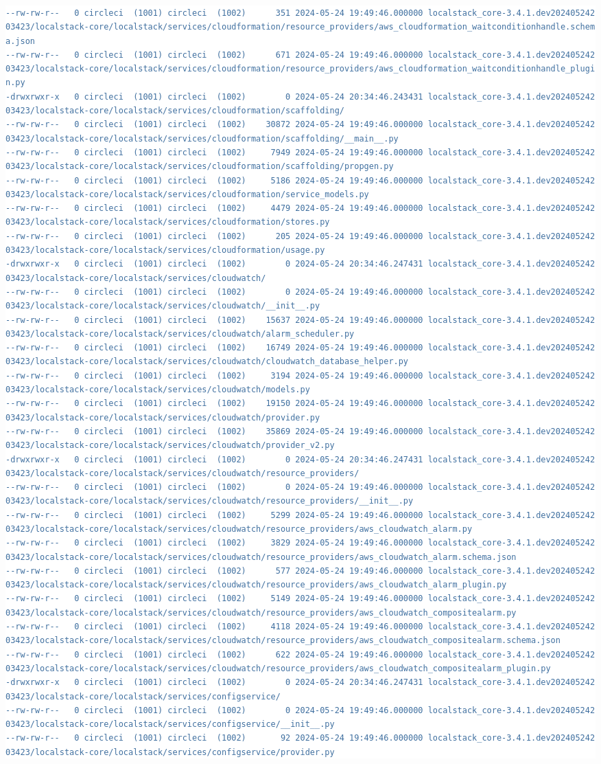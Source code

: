 ```diff
--rw-rw-r--   0 circleci  (1001) circleci  (1002)      351 2024-05-24 19:49:46.000000 localstack_core-3.4.1.dev20240524203423/localstack-core/localstack/services/cloudformation/resource_providers/aws_cloudformation_waitconditionhandle.schema.json
--rw-rw-r--   0 circleci  (1001) circleci  (1002)      671 2024-05-24 19:49:46.000000 localstack_core-3.4.1.dev20240524203423/localstack-core/localstack/services/cloudformation/resource_providers/aws_cloudformation_waitconditionhandle_plugin.py
-drwxrwxr-x   0 circleci  (1001) circleci  (1002)        0 2024-05-24 20:34:46.243431 localstack_core-3.4.1.dev20240524203423/localstack-core/localstack/services/cloudformation/scaffolding/
--rw-rw-r--   0 circleci  (1001) circleci  (1002)    30872 2024-05-24 19:49:46.000000 localstack_core-3.4.1.dev20240524203423/localstack-core/localstack/services/cloudformation/scaffolding/__main__.py
--rw-rw-r--   0 circleci  (1001) circleci  (1002)     7949 2024-05-24 19:49:46.000000 localstack_core-3.4.1.dev20240524203423/localstack-core/localstack/services/cloudformation/scaffolding/propgen.py
--rw-rw-r--   0 circleci  (1001) circleci  (1002)     5186 2024-05-24 19:49:46.000000 localstack_core-3.4.1.dev20240524203423/localstack-core/localstack/services/cloudformation/service_models.py
--rw-rw-r--   0 circleci  (1001) circleci  (1002)     4479 2024-05-24 19:49:46.000000 localstack_core-3.4.1.dev20240524203423/localstack-core/localstack/services/cloudformation/stores.py
--rw-rw-r--   0 circleci  (1001) circleci  (1002)      205 2024-05-24 19:49:46.000000 localstack_core-3.4.1.dev20240524203423/localstack-core/localstack/services/cloudformation/usage.py
-drwxrwxr-x   0 circleci  (1001) circleci  (1002)        0 2024-05-24 20:34:46.247431 localstack_core-3.4.1.dev20240524203423/localstack-core/localstack/services/cloudwatch/
--rw-rw-r--   0 circleci  (1001) circleci  (1002)        0 2024-05-24 19:49:46.000000 localstack_core-3.4.1.dev20240524203423/localstack-core/localstack/services/cloudwatch/__init__.py
--rw-rw-r--   0 circleci  (1001) circleci  (1002)    15637 2024-05-24 19:49:46.000000 localstack_core-3.4.1.dev20240524203423/localstack-core/localstack/services/cloudwatch/alarm_scheduler.py
--rw-rw-r--   0 circleci  (1001) circleci  (1002)    16749 2024-05-24 19:49:46.000000 localstack_core-3.4.1.dev20240524203423/localstack-core/localstack/services/cloudwatch/cloudwatch_database_helper.py
--rw-rw-r--   0 circleci  (1001) circleci  (1002)     3194 2024-05-24 19:49:46.000000 localstack_core-3.4.1.dev20240524203423/localstack-core/localstack/services/cloudwatch/models.py
--rw-rw-r--   0 circleci  (1001) circleci  (1002)    19150 2024-05-24 19:49:46.000000 localstack_core-3.4.1.dev20240524203423/localstack-core/localstack/services/cloudwatch/provider.py
--rw-rw-r--   0 circleci  (1001) circleci  (1002)    35869 2024-05-24 19:49:46.000000 localstack_core-3.4.1.dev20240524203423/localstack-core/localstack/services/cloudwatch/provider_v2.py
-drwxrwxr-x   0 circleci  (1001) circleci  (1002)        0 2024-05-24 20:34:46.247431 localstack_core-3.4.1.dev20240524203423/localstack-core/localstack/services/cloudwatch/resource_providers/
--rw-rw-r--   0 circleci  (1001) circleci  (1002)        0 2024-05-24 19:49:46.000000 localstack_core-3.4.1.dev20240524203423/localstack-core/localstack/services/cloudwatch/resource_providers/__init__.py
--rw-rw-r--   0 circleci  (1001) circleci  (1002)     5299 2024-05-24 19:49:46.000000 localstack_core-3.4.1.dev20240524203423/localstack-core/localstack/services/cloudwatch/resource_providers/aws_cloudwatch_alarm.py
--rw-rw-r--   0 circleci  (1001) circleci  (1002)     3829 2024-05-24 19:49:46.000000 localstack_core-3.4.1.dev20240524203423/localstack-core/localstack/services/cloudwatch/resource_providers/aws_cloudwatch_alarm.schema.json
--rw-rw-r--   0 circleci  (1001) circleci  (1002)      577 2024-05-24 19:49:46.000000 localstack_core-3.4.1.dev20240524203423/localstack-core/localstack/services/cloudwatch/resource_providers/aws_cloudwatch_alarm_plugin.py
--rw-rw-r--   0 circleci  (1001) circleci  (1002)     5149 2024-05-24 19:49:46.000000 localstack_core-3.4.1.dev20240524203423/localstack-core/localstack/services/cloudwatch/resource_providers/aws_cloudwatch_compositealarm.py
--rw-rw-r--   0 circleci  (1001) circleci  (1002)     4118 2024-05-24 19:49:46.000000 localstack_core-3.4.1.dev20240524203423/localstack-core/localstack/services/cloudwatch/resource_providers/aws_cloudwatch_compositealarm.schema.json
--rw-rw-r--   0 circleci  (1001) circleci  (1002)      622 2024-05-24 19:49:46.000000 localstack_core-3.4.1.dev20240524203423/localstack-core/localstack/services/cloudwatch/resource_providers/aws_cloudwatch_compositealarm_plugin.py
-drwxrwxr-x   0 circleci  (1001) circleci  (1002)        0 2024-05-24 20:34:46.247431 localstack_core-3.4.1.dev20240524203423/localstack-core/localstack/services/configservice/
--rw-rw-r--   0 circleci  (1001) circleci  (1002)        0 2024-05-24 19:49:46.000000 localstack_core-3.4.1.dev20240524203423/localstack-core/localstack/services/configservice/__init__.py
--rw-rw-r--   0 circleci  (1001) circleci  (1002)       92 2024-05-24 19:49:46.000000 localstack_core-3.4.1.dev20240524203423/localstack-core/localstack/services/configservice/provider.py
```